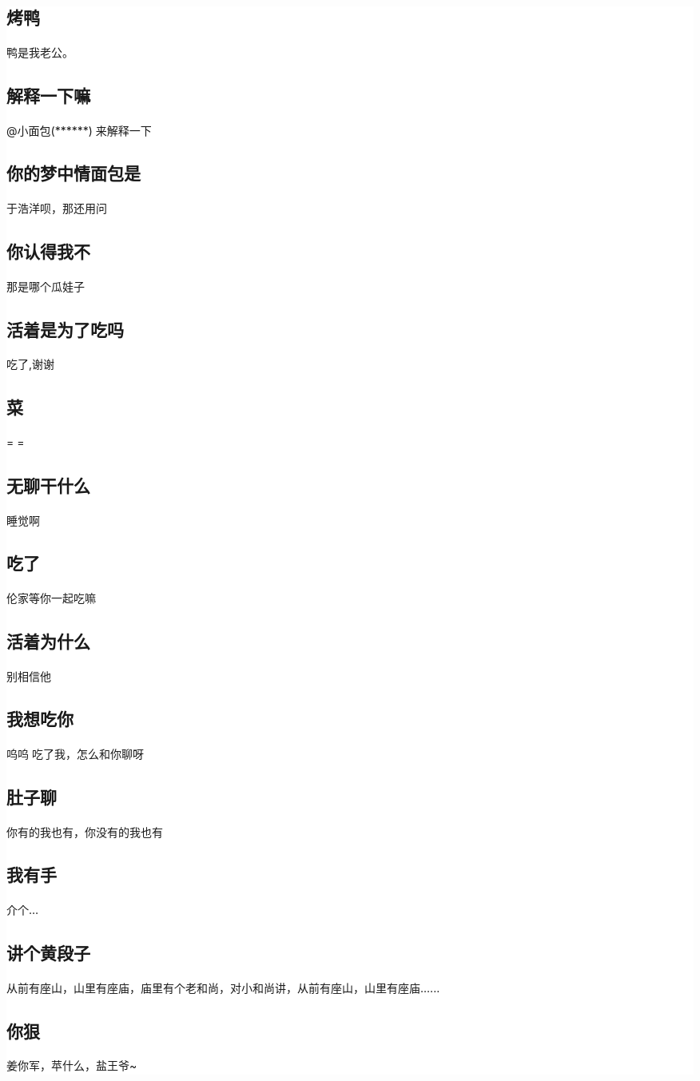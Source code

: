 ## 烤鸭
鸭是我老公。

## 解释一下嘛
@小面包(******) 来解释一下

## 你的梦中情面包是
于浩洋呗，那还用问

## 你认得我不
那是哪个瓜娃子

## 活着是为了吃吗
吃了,谢谢

## 菜
= =

## 无聊干什么
睡觉啊

## 吃了
伦家等你一起吃嘛

## 活着为什么
别相信他

## 我想吃你
呜呜  吃了我，怎么和你聊呀

## 肚子聊
你有的我也有，你没有的我也有

## 我有手
介个…

## 讲个黄段子
从前有座山，山里有座庙，庙里有个老和尚，对小和尚讲，从前有座山，山里有座庙......

## 你狠
姜你军，苹什么，盐王爷~
